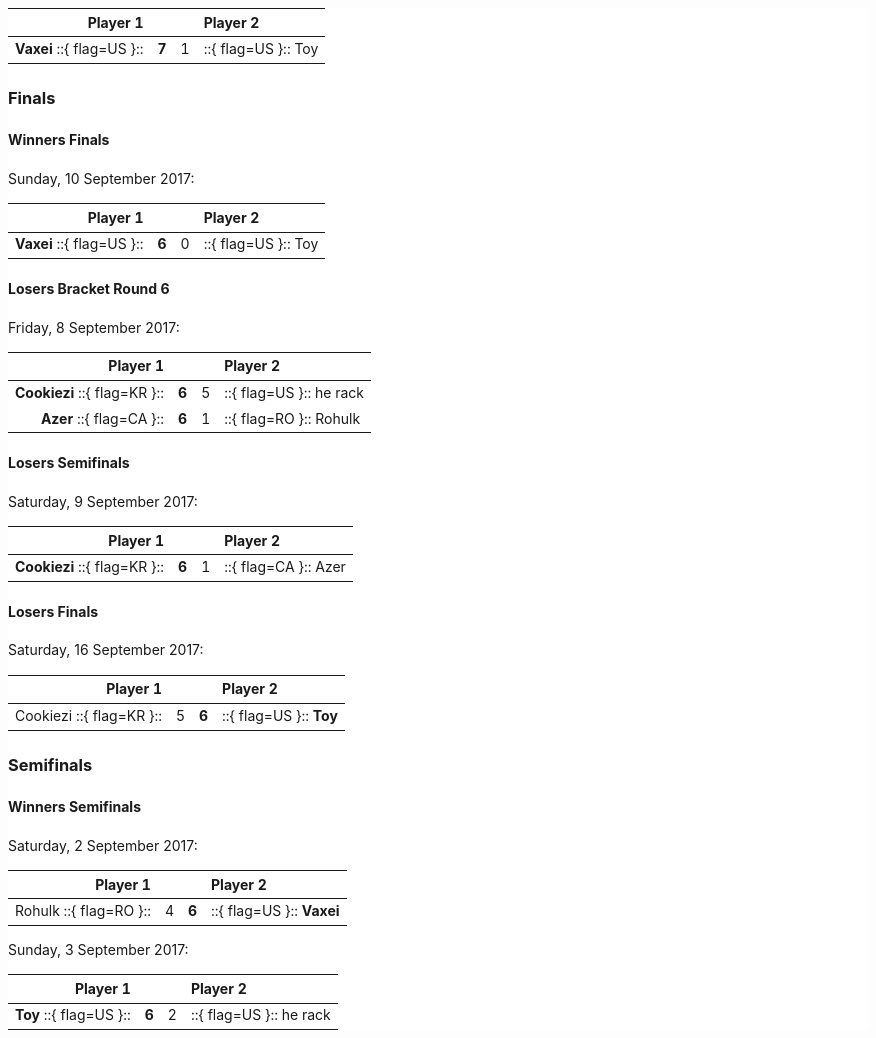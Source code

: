 | Player 1 | | | Player 2 |
| --: | :-: | :-: | :-- |
| **Vaxei** ::{ flag=US }:: | **7** | 1 | ::{ flag=US }:: Toy |

### Finals

#### Winners Finals

Sunday, 10 September 2017:

| Player 1 | | | Player 2 |
| --: | :-: | :-: | :-- |
| **Vaxei** ::{ flag=US }:: | **6** | 0 | ::{ flag=US }:: Toy |

#### Losers Bracket Round 6

Friday, 8 September 2017:

| Player 1 | | | Player 2 |
| --: | :-: | :-: | :-- |
| **Cookiezi** ::{ flag=KR }:: | **6** | 5 | ::{ flag=US }:: he rack |
| **Azer** ::{ flag=CA }:: | **6** | 1 | ::{ flag=RO }:: Rohulk |

#### Losers Semifinals

Saturday, 9 September 2017:

| Player 1 | | | Player 2 |
| --: | :-: | :-: | :-- |
| **Cookiezi** ::{ flag=KR }:: | **6** | 1 | ::{ flag=CA }:: Azer |

#### Losers Finals

Saturday, 16 September 2017:

| Player 1 | | | Player 2 |
| --: | :-: | :-: | :-- |
| Cookiezi ::{ flag=KR }:: | 5 | **6** | ::{ flag=US }:: **Toy** |

### Semifinals

#### Winners Semifinals

Saturday, 2 September 2017:

| Player 1 | | | Player 2 |
| --: | :-: | :-: | :-- |
| Rohulk ::{ flag=RO }:: | 4 | **6** | ::{ flag=US }:: **Vaxei** |

Sunday, 3 September 2017:

| Player 1 | | | Player 2 |
| --: | :-: | :-: | :-- |
| **Toy** ::{ flag=US }:: | **6** | 2 | ::{ flag=US }:: he rack |
